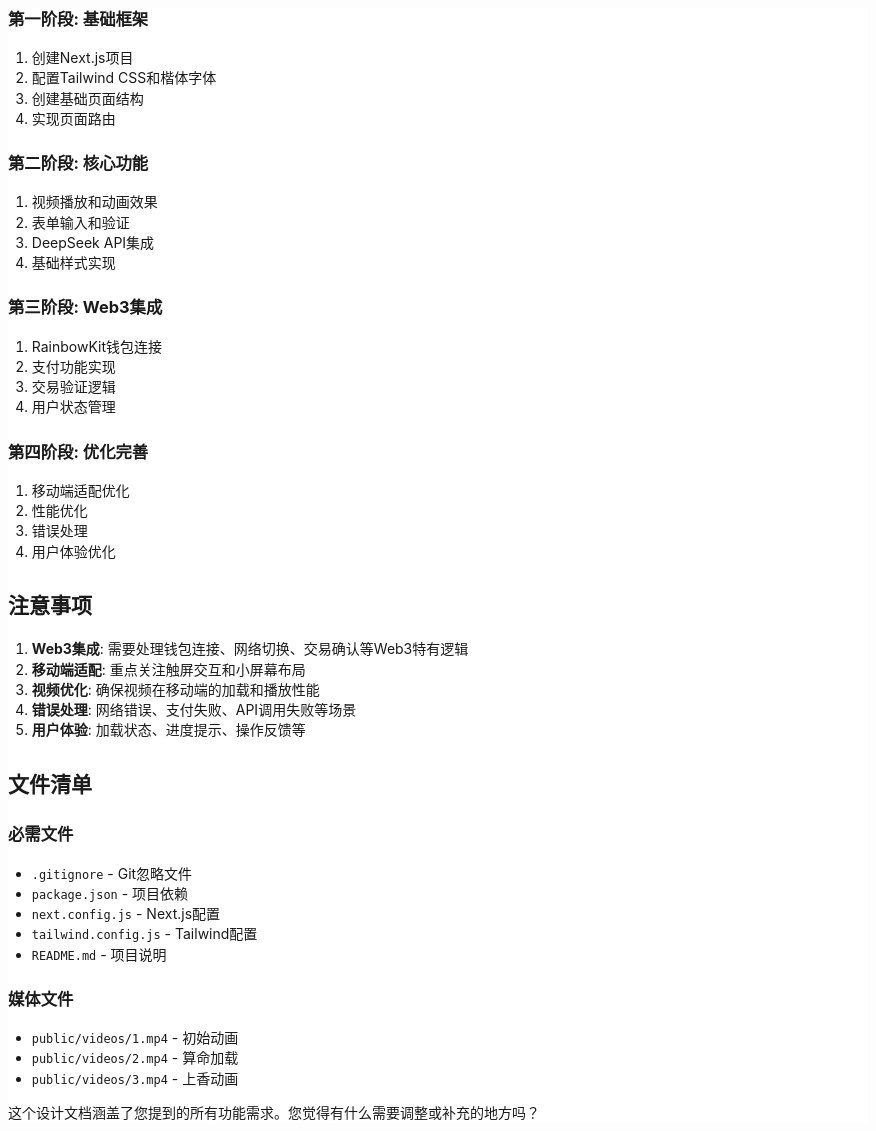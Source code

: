 ### 第一阶段: 基础框架
1. 创建Next.js项目
2. 配置Tailwind CSS和楷体字体
3. 创建基础页面结构
4. 实现页面路由

### 第二阶段: 核心功能
1. 视频播放和动画效果
2. 表单输入和验证
3. DeepSeek API集成
4. 基础样式实现

### 第三阶段: Web3集成
1. RainbowKit钱包连接
2. 支付功能实现
3. 交易验证逻辑
4. 用户状态管理

### 第四阶段: 优化完善
1. 移动端适配优化
2. 性能优化
3. 错误处理
4. 用户体验优化

## 注意事项

1. **Web3集成**: 需要处理钱包连接、网络切换、交易确认等Web3特有逻辑
2. **移动端适配**: 重点关注触屏交互和小屏幕布局
3. **视频优化**: 确保视频在移动端的加载和播放性能
4. **错误处理**: 网络错误、支付失败、API调用失败等场景
5. **用户体验**: 加载状态、进度提示、操作反馈等

## 文件清单

### 必需文件
- `.gitignore` - Git忽略文件
- `package.json` - 项目依赖
- `next.config.js` - Next.js配置
- `tailwind.config.js` - Tailwind配置
- `README.md` - 项目说明

### 媒体文件
- `public/videos/1.mp4` - 初始动画
- `public/videos/2.mp4` - 算命加载
- `public/videos/3.mp4` - 上香动画

这个设计文档涵盖了您提到的所有功能需求。您觉得有什么需要调整或补充的地方吗？ 